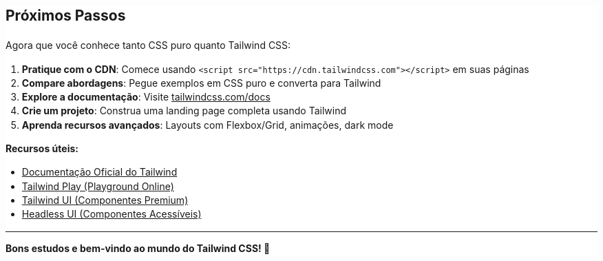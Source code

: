 
## Próximos Passos

Agora que você conhece tanto CSS puro quanto Tailwind CSS:

1. **Pratique com o CDN**: Comece usando `<script src="https://cdn.tailwindcss.com"></script>` em suas páginas
2. **Compare abordagens**: Pegue exemplos em CSS puro e converta para Tailwind
3. **Explore a documentação**: Visite [tailwindcss.com/docs](https://tailwindcss.com/docs)
4. **Crie um projeto**: Construa uma landing page completa usando Tailwind
5. **Aprenda recursos avançados**: Layouts com Flexbox/Grid, animações, dark mode

**Recursos úteis:**

- [Documentação Oficial do Tailwind](https://tailwindcss.com/docs)
- [Tailwind Play (Playground Online)](https://play.tailwindcss.com)
- [Tailwind UI (Componentes Premium)](https://tailwindui.com)
- [Headless UI (Componentes Acessíveis)](https://headlessui.com)

---

**Bons estudos e bem-vindo ao mundo do Tailwind CSS! 🎨**
